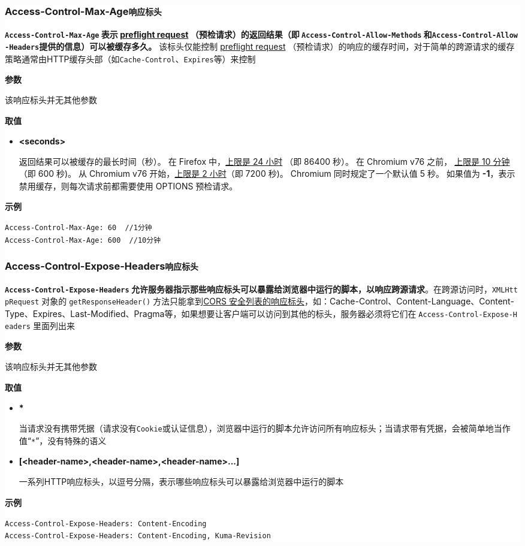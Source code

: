 

### Access-Control-Max-Age`响应标头`

**`Access-Control-Max-Age` 表示 [preflight request](https://developer.mozilla.org/zh-CN/docs/Glossary/Preflight_request) （预检请求）的返回结果（即 `Access-Control-Allow-Methods` 和`Access-Control-Allow-Headers`提供的信息）可以被缓存多久。** 该标头仅能控制 [preflight request](https://developer.mozilla.org/zh-CN/docs/Glossary/Preflight_request) （预检请求）的响应的缓存时间，对于简单的跨源请求的缓存策略通常由HTTP缓存头部（如`Cache-Control`、`Expires`等）来控制

**参数**

该响应标头并无其他参数

**取值**

- **\<seconds>**

  返回结果可以被缓存的最长时间（秒）。 在 Firefox 中，[上限是 24 小时](https://dxr.mozilla.org/mozilla-central/rev/7ae377917236b7e6111146aa9fb4c073c0efc7f4/netwerk/protocol/http/nsCORSListenerProxy.cpp#1131) （即 86400 秒）。 在 Chromium v76 之前， [上限是 10 分钟](https://cs.chromium.org/chromium/src/services/network/public/cpp/cors/preflight_result.cc?l=36&rcl=52002151773d8cd9ffc5f557cd7cc880fddcae3e)（即 600 秒)。 从 Chromium v76 开始，[上限是 2 小时](https://cs.chromium.org/chromium/src/services/network/public/cpp/cors/preflight_result.cc?l=31&rcl=49e7c0b4886cac1f3d09dc046bd528c9c811a0fa)（即 7200 秒)。 Chromium 同时规定了一个默认值 5 秒。 如果值为 **-1**，表示禁用缓存，则每次请求前都需要使用 OPTIONS 预检请求。

**示例**

```http
Access-Control-Max-Age: 60  //1分钟
Access-Control-Max-Age: 600  //10分钟
```



### Access-Control-Expose-Headers`响应标头`

 **`Access-Control-Expose-Headers` 允许服务器指示那些响应标头可以暴露给浏览器中运行的脚本，以响应跨源请求**。在跨源访问时，`XMLHttpRequest` 对象的 `getResponseHeader()` 方法只能拿到[CORS 安全列表的响应标头](#简单请求)，如：Cache-Control、Content-Language、Content-Type、Expires、Last-Modified、Pragma等，如果想要让客户端可以访问到其他的标头，服务器必须将它们在 `Access-Control-Expose-Headers` 里面列出来

**参数**

该响应标头并无其他参数

**取值**

- **\***

  当请求没有携带凭据（请求没有`Cookie`或认证信息），浏览器中运行的脚本允许访问所有响应标头；当请求带有凭据，会被简单地当作值“`*`”，没有特殊的语义

- **[\<header-name>,\<header-name>,\<header-name>...]**

  一系列HTTP响应标头，以逗号分隔，表示哪些响应标头可以暴露给浏览器中运行的脚本

**示例**

```http
Access-Control-Expose-Headers: Content-Encoding
Access-Control-Expose-Headers: Content-Encoding, Kuma-Revision
```
